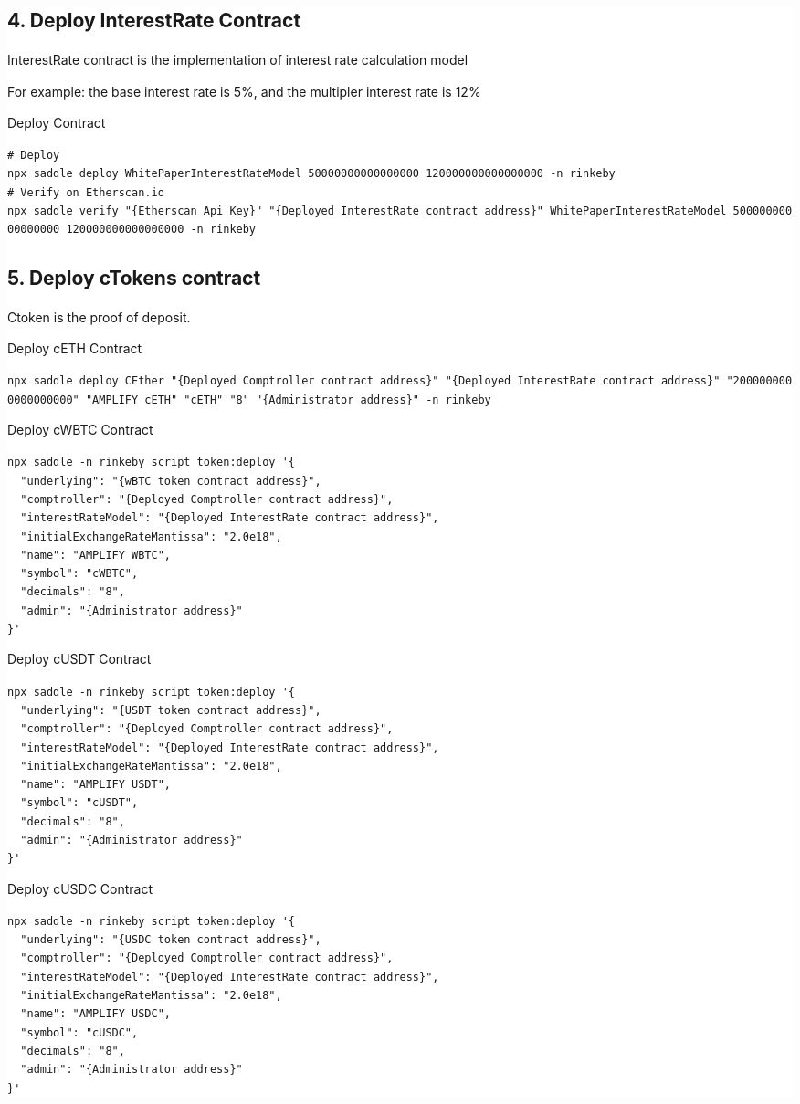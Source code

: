 ## 4. Deploy InterestRate Contract

InterestRate contract is the implementation of interest rate calculation model

For example: the base interest rate is 5%, and the multipler interest rate is 12%

Deploy Contract
```shell
# Deploy
npx saddle deploy WhitePaperInterestRateModel 50000000000000000 120000000000000000 -n rinkeby
# Verify on Etherscan.io
npx saddle verify "{Etherscan Api Key}" "{Deployed InterestRate contract address}" WhitePaperInterestRateModel 50000000000000000 120000000000000000 -n rinkeby
```

## 5. Deploy cTokens contract
Ctoken is the proof of deposit.

Deploy cETH Contract
```shell
npx saddle deploy CEther "{Deployed Comptroller contract address}" "{Deployed InterestRate contract address}" "2000000000000000000" "AMPLIFY cETH" "cETH" "8" "{Administrator address}" -n rinkeby
```

Deploy cWBTC Contract
```shell
npx saddle -n rinkeby script token:deploy '{
  "underlying": "{wBTC token contract address}",
  "comptroller": "{Deployed Comptroller contract address}",
  "interestRateModel": "{Deployed InterestRate contract address}",
  "initialExchangeRateMantissa": "2.0e18",
  "name": "AMPLIFY WBTC",
  "symbol": "cWBTC",
  "decimals": "8",
  "admin": "{Administrator address}"
}'
```

Deploy cUSDT Contract
```shell
npx saddle -n rinkeby script token:deploy '{
  "underlying": "{USDT token contract address}",
  "comptroller": "{Deployed Comptroller contract address}",
  "interestRateModel": "{Deployed InterestRate contract address}",
  "initialExchangeRateMantissa": "2.0e18",
  "name": "AMPLIFY USDT",
  "symbol": "cUSDT",
  "decimals": "8",
  "admin": "{Administrator address}"
}'
```

Deploy cUSDC Contract
```shell
npx saddle -n rinkeby script token:deploy '{
  "underlying": "{USDC token contract address}",
  "comptroller": "{Deployed Comptroller contract address}",
  "interestRateModel": "{Deployed InterestRate contract address}",
  "initialExchangeRateMantissa": "2.0e18",
  "name": "AMPLIFY USDC",
  "symbol": "cUSDC",
  "decimals": "8",
  "admin": "{Administrator address}"
}'
```
